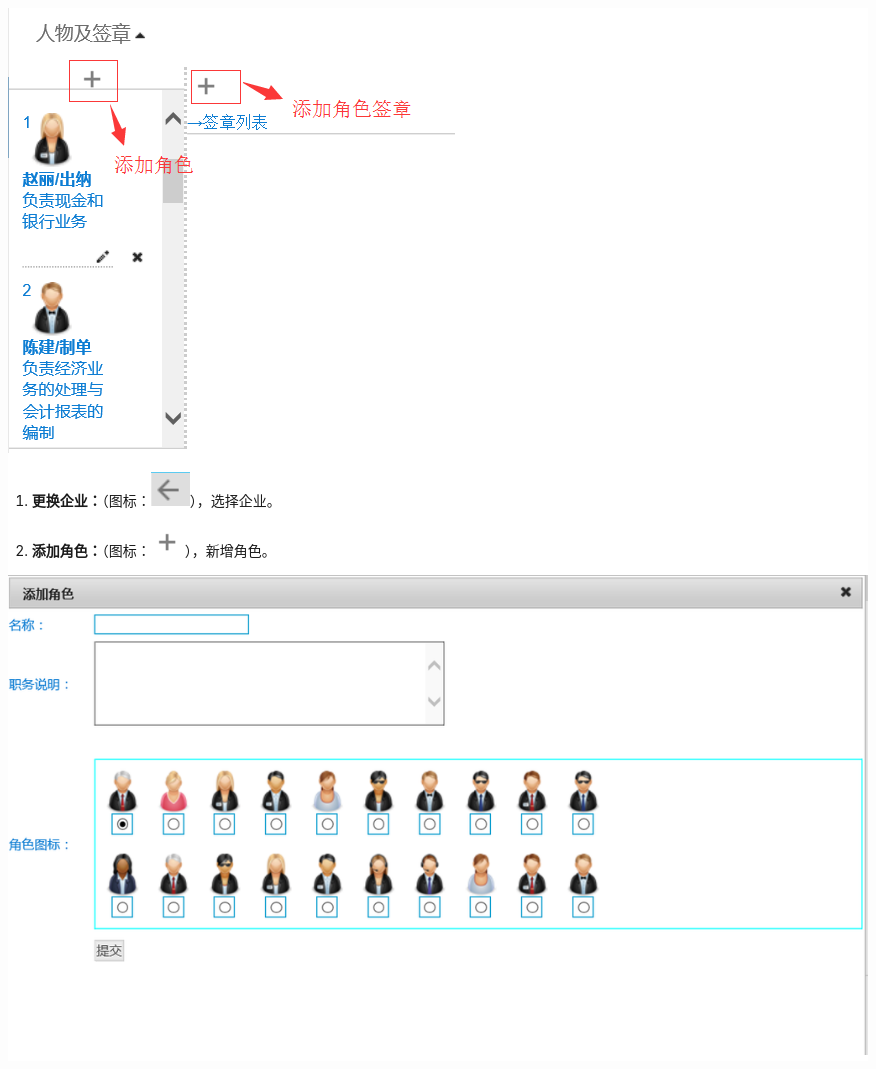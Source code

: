 ![](./media/image199.png)

1.  **更换企业：**（图标：![](./media/image200.png)），选择企业。

2.  **添加角色：**（图标：![](./media/image201.png)），新增角色。

![](./media/image202.png)
